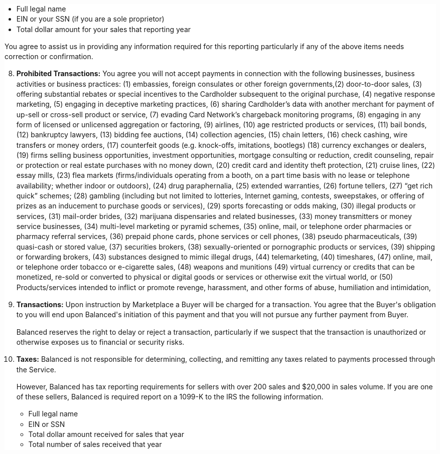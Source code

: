    + Full legal name
   + EIN or your SSN (if you are a sole proprietor)
   + Total dollar amount for your sales that reporting year

   You agree to assist us in providing any information required for this reporting particularly if any of the above items needs correction or confirmation.

8. **Prohibited Transactions:** You agree you will not accept payments in connection with the following businesses, business activities or business practices: (1) embassies, foreign consulates or other foreign governments,(2) door-to-door sales, (3) offering substantial rebates or special incentives to the Cardholder subsequent to the original purchase, (4) negative response marketing, (5) engaging in deceptive marketing practices, (6) sharing Cardholder’s data with another merchant for payment of up-sell or cross-sell product or service, (7) evading Card Network’s chargeback monitoring programs, (8) engaging in any form of licensed or unlicensed aggregation or factoring, (9) airlines,  (10) age restricted products or services, (11) bail bonds, (12) bankruptcy lawyers, (13) bidding fee auctions, (14) collection agencies, (15) chain letters, (16) check cashing, wire transfers or money orders, (17) counterfeit goods (e.g. knock-offs, imitations, bootlegs) (18) currency exchanges or dealers,  (19) firms selling business opportunities, investment opportunities, mortgage consulting or reduction, credit counseling, repair or protection or real estate purchases with no money down, (20) credit card and identity theft protection, (21) cruise lines, (22) essay mills, (23) flea markets (firms/individuals operating from a booth, on a part time basis with no lease or telephone availability; whether indoor or outdoors), (24) drug paraphernalia, (25) extended warranties, (26) fortune tellers, (27) “get rich quick” schemes; (28) gambling (including but not limited to lotteries, Internet gaming, contests, sweepstakes, or offering of prizes as an inducement to purchase goods or services), (29) sports forecasting or odds making, (30) illegal products or services, (31) mail-order brides, (32) marijuana dispensaries and related businesses, (33) money transmitters or money service businesses, (34) multi-level marketing or pyramid schemes, (35) online, mail, or telephone order pharmacies or pharmacy referral services, (36) prepaid phone cards, phone services or cell phones, (38) pseudo pharmaceuticals, (39) quasi-cash or stored value, (37) securities brokers, (38) sexually-oriented or pornographic products or services, (39) shipping or forwarding brokers, (43) substances designed to mimic illegal drugs, (44) telemarketing, (40) timeshares, (47) online, mail, or telephone order tobacco or e-cigarette sales, (48) weapons and munitions (49) virtual currency or credits that can be monetized, re-sold or converted to physical or digital goods or services or otherwise exit the virtual world, or (50) Products/services intended to inflict or promote revenge, harassment, and other forms of abuse, humiliation and intimidation,

9. **Transactions:** Upon instruction by Marketplace a Buyer will be charged for a transaction. You agree that the Buyer's obligation to you will end upon Balanced's initiation of this payment and that you will not pursue any further payment from Buyer.

   Balanced reserves the right to delay or reject a transaction, particularly if we suspect that the transaction is unauthorized or otherwise exposes us to financial or security risks.

10. **Taxes:** Balanced is not responsible for determining, collecting, and remitting any taxes related to payments processed through the Service.

    However, Balanced has tax reporting requirements for sellers with over 200 sales and $20,000 in sales volume. If you are one of these sellers, Balanced is required report on a 1099-K to the IRS the following information.

    + Full legal name
    + EIN or SSN
    + Total dollar amount received for sales that year
    + Total number of sales received that year
